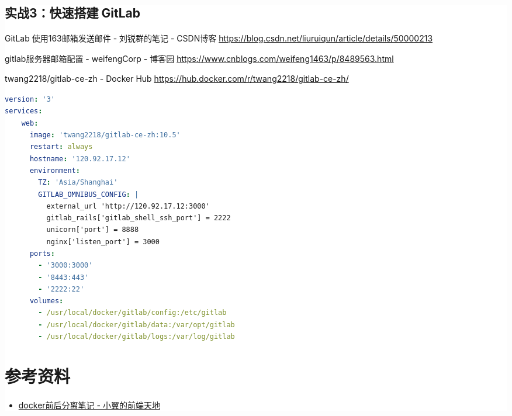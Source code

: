 

## 实战3：快速搭建 GitLab

GitLab 使用163邮箱发送邮件 - 刘锐群的笔记 - CSDN博客
https://blog.csdn.net/liuruiqun/article/details/50000213



gitlab服务器邮箱配置 - weifengCorp - 博客园
https://www.cnblogs.com/weifeng1463/p/8489563.html



twang2218/gitlab-ce-zh - Docker Hub
https://hub.docker.com/r/twang2218/gitlab-ce-zh/

```yml
version: '3'
services:
    web:
      image: 'twang2218/gitlab-ce-zh:10.5'
      restart: always
      hostname: '120.92.17.12'
      environment:
        TZ: 'Asia/Shanghai'
        GITLAB_OMNIBUS_CONFIG: |
          external_url 'http://120.92.17.12:3000'
          gitlab_rails['gitlab_shell_ssh_port'] = 2222
          unicorn['port'] = 8888
          nginx['listen_port'] = 3000
      ports:
        - '3000:3000'
        - '8443:443'
        - '2222:22'
      volumes:
        - /usr/local/docker/gitlab/config:/etc/gitlab
        - /usr/local/docker/gitlab/data:/var/opt/gitlab
        - /usr/local/docker/gitlab/logs:/var/log/gitlab
```



# 参考资料

- [docker前后分离笔记 - 小翼的前端天地](https://my-fe.pub/post/docker-front-and-backend-separation.html#toc-619)
